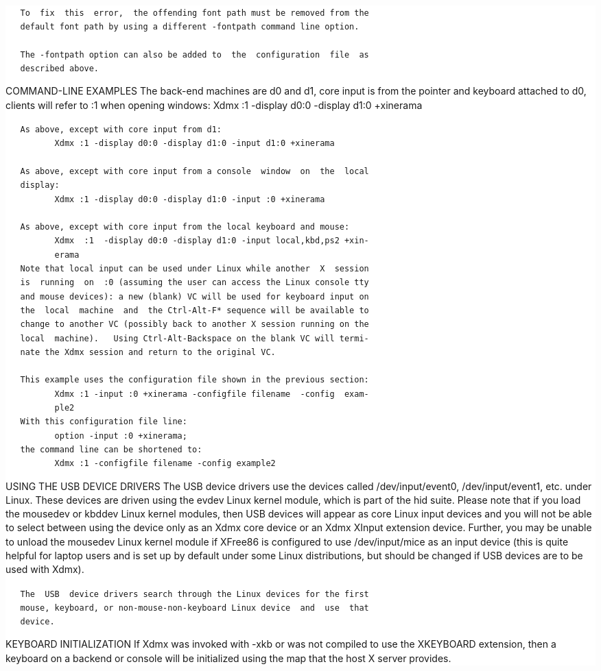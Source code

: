       To  fix  this  error,  the offending font path must be removed from the
       default font path by using a different -fontpath command line option.

       The -fontpath option can also be added to  the  configuration  file  as
       described above.

COMMAND-LINE EXAMPLES
       The back-end machines are d0 and d1, core input is from the pointer and
       keyboard attached to d0, clients will refer to :1 when opening windows:
              Xdmx :1 -display d0:0 -display d1:0 +xinerama

       As above, except with core input from d1:
              Xdmx :1 -display d0:0 -display d1:0 -input d1:0 +xinerama

       As above, except with core input from a console  window  on  the  local
       display:
              Xdmx :1 -display d0:0 -display d1:0 -input :0 +xinerama

       As above, except with core input from the local keyboard and mouse:
              Xdmx  :1  -display d0:0 -display d1:0 -input local,kbd,ps2 +xin-
              erama
       Note that local input can be used under Linux while another  X  session
       is  running  on  :0 (assuming the user can access the Linux console tty
       and mouse devices): a new (blank) VC will be used for keyboard input on
       the  local  machine  and  the Ctrl-Alt-F* sequence will be available to
       change to another VC (possibly back to another X session running on the
       local  machine).   Using Ctrl-Alt-Backspace on the blank VC will termi-
       nate the Xdmx session and return to the original VC.

       This example uses the configuration file shown in the previous section:
              Xdmx :1 -input :0 +xinerama -configfile filename  -config  exam-
              ple2
       With this configuration file line:
              option -input :0 +xinerama;
       the command line can be shortened to:
              Xdmx :1 -configfile filename -config example2

USING THE USB DEVICE DRIVERS
       The  USB  device  drivers  use  the  devices  called /dev/input/event0,
       /dev/input/event1, etc.  under Linux.  These devices are  driven  using
       the  evdev Linux kernel module, which is part of the hid suite.  Please
       note that if you load the mousedev or kbddev Linux kernel modules, then
       USB devices will appear as core Linux input devices and you will not be
       able to select between using the device only as an Xdmx core device  or
       an  Xdmx XInput extension device.  Further, you may be unable to unload
       the mousedev Linux kernel  module  if  XFree86  is  configured  to  use
       /dev/input/mice  as  an  input device (this is quite helpful for laptop
       users and is set up by default  under  some  Linux  distributions,  but
       should be changed if USB devices are to be used with Xdmx).

       The  USB  device drivers search through the Linux devices for the first
       mouse, keyboard, or non-mouse-non-keyboard Linux device  and  use  that
       device.

KEYBOARD INITIALIZATION
       If  Xdmx was invoked with -xkb or was not compiled to use the XKEYBOARD
       extension, then a keyboard on a backend or console will be  initialized
       using the map that the host X server provides.
